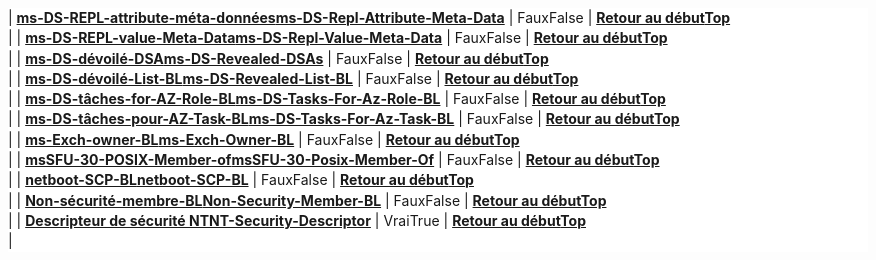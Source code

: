| [<span data-ttu-id="92eb5-344">**ms-DS-REPL-attribute-méta-données**</span><span class="sxs-lookup"><span data-stu-id="92eb5-344">**ms-DS-Repl-Attribute-Meta-Data**</span></span>](a-msds-replattributemetadata.md)           | <span data-ttu-id="92eb5-345">Faux</span><span class="sxs-lookup"><span data-stu-id="92eb5-345">False</span></span>     | [<span data-ttu-id="92eb5-346">**Retour au début**</span><span class="sxs-lookup"><span data-stu-id="92eb5-346">**Top**</span></span>](c-top.md)<br/>                                             |
| [<span data-ttu-id="92eb5-347">**ms-DS-REPL-value-Meta-Data**</span><span class="sxs-lookup"><span data-stu-id="92eb5-347">**ms-DS-Repl-Value-Meta-Data**</span></span>](a-msds-replvaluemetadata.md)                   | <span data-ttu-id="92eb5-348">Faux</span><span class="sxs-lookup"><span data-stu-id="92eb5-348">False</span></span>     | [<span data-ttu-id="92eb5-349">**Retour au début**</span><span class="sxs-lookup"><span data-stu-id="92eb5-349">**Top**</span></span>](c-top.md)<br/>                                             |
| [<span data-ttu-id="92eb5-350">**ms-DS-dévoilé-DSA**</span><span class="sxs-lookup"><span data-stu-id="92eb5-350">**ms-DS-Revealed-DSAs**</span></span>](a-msds-revealeddsas.md)                               | <span data-ttu-id="92eb5-351">Faux</span><span class="sxs-lookup"><span data-stu-id="92eb5-351">False</span></span>     | [<span data-ttu-id="92eb5-352">**Retour au début**</span><span class="sxs-lookup"><span data-stu-id="92eb5-352">**Top**</span></span>](c-top.md)<br/>                                             |
| [<span data-ttu-id="92eb5-353">**ms-DS-dévoilé-List-BL**</span><span class="sxs-lookup"><span data-stu-id="92eb5-353">**ms-DS-Revealed-List-BL**</span></span>](a-msds-revealedlistbl.md)                          | <span data-ttu-id="92eb5-354">Faux</span><span class="sxs-lookup"><span data-stu-id="92eb5-354">False</span></span>     | [<span data-ttu-id="92eb5-355">**Retour au début**</span><span class="sxs-lookup"><span data-stu-id="92eb5-355">**Top**</span></span>](c-top.md)<br/>                                             |
| [<span data-ttu-id="92eb5-356">**ms-DS-tâches-for-AZ-Role-BL**</span><span class="sxs-lookup"><span data-stu-id="92eb5-356">**ms-DS-Tasks-For-Az-Role-BL**</span></span>](a-msds-tasksforazrolebl.md)                    | <span data-ttu-id="92eb5-357">Faux</span><span class="sxs-lookup"><span data-stu-id="92eb5-357">False</span></span>     | [<span data-ttu-id="92eb5-358">**Retour au début**</span><span class="sxs-lookup"><span data-stu-id="92eb5-358">**Top**</span></span>](c-top.md)<br/>                                             |
| [<span data-ttu-id="92eb5-359">**ms-DS-tâches-pour-AZ-Task-BL**</span><span class="sxs-lookup"><span data-stu-id="92eb5-359">**ms-DS-Tasks-For-Az-Task-BL**</span></span>](a-msds-tasksforaztaskbl.md)                    | <span data-ttu-id="92eb5-360">Faux</span><span class="sxs-lookup"><span data-stu-id="92eb5-360">False</span></span>     | [<span data-ttu-id="92eb5-361">**Retour au début**</span><span class="sxs-lookup"><span data-stu-id="92eb5-361">**Top**</span></span>](c-top.md)<br/>                                             |
| [<span data-ttu-id="92eb5-362">**ms-Exch-owner-BL**</span><span class="sxs-lookup"><span data-stu-id="92eb5-362">**ms-Exch-Owner-BL**</span></span>](a-ownerbl.md)                                            | <span data-ttu-id="92eb5-363">Faux</span><span class="sxs-lookup"><span data-stu-id="92eb5-363">False</span></span>     | [<span data-ttu-id="92eb5-364">**Retour au début**</span><span class="sxs-lookup"><span data-stu-id="92eb5-364">**Top**</span></span>](c-top.md)<br/>                                             |
| [<span data-ttu-id="92eb5-365">**msSFU-30-POSIX-Member-of**</span><span class="sxs-lookup"><span data-stu-id="92eb5-365">**msSFU-30-Posix-Member-Of**</span></span>](a-mssfu30posixmemberof.md)                       | <span data-ttu-id="92eb5-366">Faux</span><span class="sxs-lookup"><span data-stu-id="92eb5-366">False</span></span>     | [<span data-ttu-id="92eb5-367">**Retour au début**</span><span class="sxs-lookup"><span data-stu-id="92eb5-367">**Top**</span></span>](c-top.md)<br/>                                             |
| [<span data-ttu-id="92eb5-368">**netboot-SCP-BL**</span><span class="sxs-lookup"><span data-stu-id="92eb5-368">**netboot-SCP-BL**</span></span>](a-netbootscpbl.md)                                         | <span data-ttu-id="92eb5-369">Faux</span><span class="sxs-lookup"><span data-stu-id="92eb5-369">False</span></span>     | [<span data-ttu-id="92eb5-370">**Retour au début**</span><span class="sxs-lookup"><span data-stu-id="92eb5-370">**Top**</span></span>](c-top.md)<br/>                                             |
| [<span data-ttu-id="92eb5-371">**Non-sécurité-membre-BL**</span><span class="sxs-lookup"><span data-stu-id="92eb5-371">**Non-Security-Member-BL**</span></span>](a-nonsecuritymemberbl.md)                          | <span data-ttu-id="92eb5-372">Faux</span><span class="sxs-lookup"><span data-stu-id="92eb5-372">False</span></span>     | [<span data-ttu-id="92eb5-373">**Retour au début**</span><span class="sxs-lookup"><span data-stu-id="92eb5-373">**Top**</span></span>](c-top.md)<br/>                                             |
| [<span data-ttu-id="92eb5-374">**Descripteur de sécurité NT**</span><span class="sxs-lookup"><span data-stu-id="92eb5-374">**NT-Security-Descriptor**</span></span>](a-ntsecuritydescriptor.md)                         | <span data-ttu-id="92eb5-375">Vrai</span><span class="sxs-lookup"><span data-stu-id="92eb5-375">True</span></span>      | [<span data-ttu-id="92eb5-376">**Retour au début**</span><span class="sxs-lookup"><span data-stu-id="92eb5-376">**Top**</span></span>](c-top.md)<br/>                                             |